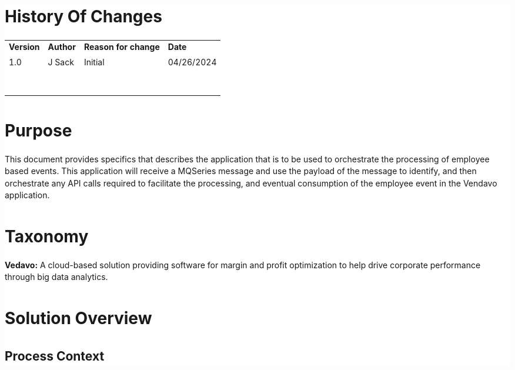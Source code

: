 # History Of Changes

|             |            |                       |            |
|-------------|------------|-----------------------|------------|
| **Version** | **Author** | **Reason for change** | **Date**   |
| 1.0         | J Sack     | Initial               | 04/26/2024 |
|             |            |                       |            |
|             |            |                       |            |
|             |            |                       |            |
|             |            |                       |            |
|             |            |                       |            |
|             |            |                       |            |
|             |            |                       |            |
|             |            |                       |            |

# Purpose 

This document provides specifics that describes the application that is
to be used to orchestrate the processing of employee based events. This
application will receive a MQSeries message and use the payload of the
message to identify, and then orchestrate any API calls required to
facilitate the processing, and eventual consumption of the employee
event in the Vendavo application.

# Taxonomy

**Vedavo:** A cloud-based solution providing software for margin and
profit optimization to help drive corporate performance through big data
analytics.

# Solution Overview

## Process Context
